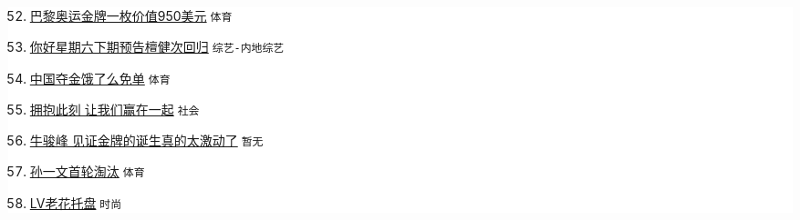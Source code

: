 52. [巴黎奥运金牌一枚价值950美元](https://m.weibo.cn/search?containerid=100103type%3D1%26t%3D10%26q%3D%23%E5%B7%B4%E9%BB%8E%E5%A5%A5%E8%BF%90%E9%87%91%E7%89%8C%E4%B8%80%E6%9E%9A%E4%BB%B7%E5%80%BC950%E7%BE%8E%E5%85%83%23&stream_entry_id=31&isnewpage=1&extparam=seat%3D1%26stream_entry_id%3D31%26flag%3D1%26band_rank%3D49%26realpos%3D49%26pos%3D50%26filter_type%3Drealtimehot%26c_type%3D31%26cate%3D5001%26dgr%3D0%26q%3D%2523%25E5%25B7%25B4%25E9%25BB%258E%25E5%25A5%25A5%25E8%25BF%2590%25E9%2587%2591%25E7%2589%258C%25E4%25B8%2580%25E6%259E%259A%25E4%25BB%25B7%25E5%2580%25BC950%25E7%25BE%258E%25E5%2585%2583%2523%26lcate%3D5001%26display_time%3D1722093031%26pre_seqid%3D172209303118801121498) `体育` 

53. [你好星期六下期预告檀健次回归](https://m.weibo.cn/search?containerid=100103type%3D1%26t%3D10%26q%3D%23%E4%BD%A0%E5%A5%BD%E6%98%9F%E6%9C%9F%E5%85%AD%E4%B8%8B%E6%9C%9F%E9%A2%84%E5%91%8A%E6%AA%80%E5%81%A5%E6%AC%A1%E5%9B%9E%E5%BD%92%23&stream_entry_id=31&isnewpage=1&extparam=seat%3D1%26stream_entry_id%3D31%26flag%3D1%26band_rank%3D50%26realpos%3D50%26pos%3D51%26filter_type%3Drealtimehot%26c_type%3D31%26cate%3D5001%26dgr%3D0%26q%3D%2523%25E4%25BD%25A0%25E5%25A5%25BD%25E6%2598%259F%25E6%259C%259F%25E5%2585%25AD%25E4%25B8%258B%25E6%259C%259F%25E9%25A2%2584%25E5%2591%258A%25E6%25AA%2580%25E5%2581%25A5%25E6%25AC%25A1%25E5%259B%259E%25E5%25BD%2592%2523%26lcate%3D5001%26display_time%3D1722093031%26pre_seqid%3D172209303118801121498) `综艺-内地综艺` 

54. [中国夺金饿了么免单](https://m.weibo.cn/search?containerid=100103type%3D1%26t%3D10%26q%3D%23%E4%B8%AD%E5%9B%BD%E5%A4%BA%E9%87%91%E9%A5%BF%E4%BA%86%E4%B9%88%E5%85%8D%E5%8D%95%23&stream_entry_id=31&isnewpage=1&extparam=seat%3D1%26adid%3D248165%26is_ad_pos%3D1%26topic_ad%3D1%26filter_type%3Drealtimehot%26stream_entry_id%3D31%26c_type%3D31%26lcate%3D5001%26q%3D%2523%25E4%25B8%25AD%25E5%259B%25BD%25E5%25A4%25BA%25E9%2587%2591%25E9%25A5%25BF%25E4%25BA%2586%25E4%25B9%2588%25E5%2585%258D%25E5%258D%2595%2523%26cate%3D5001%26dgr%3D0%26pos%3D3%26band_rank%3D4%26display_time%3D1722089419%26pre_seqid%3D1722089419399023597203) `体育` 

55. [拥抱此刻 让我们赢在一起](https://m.weibo.cn/search?containerid=100103type%3D1%26t%3D10%26q%3D%23%E6%8B%A5%E6%8A%B1%E6%AD%A4%E5%88%BB+%E8%AE%A9%E6%88%91%E4%BB%AC%E8%B5%A2%E5%9C%A8%E4%B8%80%E8%B5%B7%23&stream_entry_id=31&isnewpage=1&extparam=seat%3D1%26adid%3D248149%26is_ad_pos%3D1%26topic_ad%3D1%26filter_type%3Drealtimehot%26stream_entry_id%3D31%26c_type%3D31%26lcate%3D5001%26q%3D%2523%25E6%258B%25A5%25E6%258A%25B1%25E6%25AD%25A4%25E5%2588%25BB%2520%25E8%25AE%25A9%25E6%2588%2591%25E4%25BB%25AC%25E8%25B5%25A2%25E5%259C%25A8%25E4%25B8%2580%25E8%25B5%25B7%2523%26cate%3D5001%26dgr%3D0%26pos%3D7%26band_rank%3D7%26display_time%3D1722089419%26pre_seqid%3D1722089419399023597203) `社会` 

56. [牛骏峰 见证金牌的诞生真的太激动了](https://m.weibo.cn/search?containerid=100103type%3D1%26t%3D10%26q%3D%E7%89%9B%E9%AA%8F%E5%B3%B0+%E8%A7%81%E8%AF%81%E9%87%91%E7%89%8C%E7%9A%84%E8%AF%9E%E7%94%9F%E7%9C%9F%E7%9A%84%E5%A4%AA%E6%BF%80%E5%8A%A8%E4%BA%86&stream_entry_id=31&isnewpage=1&extparam=seat%3D1%26stream_entry_id%3D31%26flag%3D1%26realpos%3D13%26pos%3D14%26lcate%3D5001%26c_type%3D31%26filter_type%3Drealtimehot%26cate%3D5001%26dgr%3D0%26q%3D%25E7%2589%259B%25E9%25AA%258F%25E5%25B3%25B0%2520%25E8%25A7%2581%25E8%25AF%2581%25E9%2587%2591%25E7%2589%258C%25E7%259A%2584%25E8%25AF%259E%25E7%2594%259F%25E7%259C%259F%25E7%259A%2584%25E5%25A4%25AA%25E6%25BF%2580%25E5%258A%25A8%25E4%25BA%2586%26band_rank%3D13%26display_time%3D1722089419%26pre_seqid%3D1722089419399023597203) `暂无` 

57. [孙一文首轮淘汰](https://m.weibo.cn/search?containerid=100103type%3D1%26t%3D10%26q%3D%23%E5%AD%99%E4%B8%80%E6%96%87%E9%A6%96%E8%BD%AE%E6%B7%98%E6%B1%B0%23&stream_entry_id=31&isnewpage=1&extparam=seat%3D1%26stream_entry_id%3D31%26flag%3D0%26realpos%3D16%26pos%3D17%26lcate%3D5001%26c_type%3D31%26filter_type%3Drealtimehot%26cate%3D5001%26dgr%3D0%26q%3D%2523%25E5%25AD%2599%25E4%25B8%2580%25E6%2596%2587%25E9%25A6%2596%25E8%25BD%25AE%25E6%25B7%2598%25E6%25B1%25B0%2523%26band_rank%3D16%26display_time%3D1722089419%26pre_seqid%3D1722089419399023597203) `体育` 

58. [LV老花托盘](https://m.weibo.cn/search?containerid=100103type%3D1%26t%3D10%26q%3D%23LV%E8%80%81%E8%8A%B1%E6%89%98%E7%9B%98%23&stream_entry_id=31&isnewpage=1&extparam=seat%3D1%26adid%3D247066%26flag%3D0%26realpos%3D17%26pos%3D18%26filter_type%3Drealtimehot%26c_type%3D31%26stream_entry_id%3D31%26lcate%3D5001%26cate%3D5001%26dgr%3D0%26q%3D%2523LV%25E8%2580%2581%25E8%258A%25B1%25E6%2589%2598%25E7%259B%2598%2523%26band_rank%3D17%26display_time%3D1722089419%26pre_seqid%3D1722089419399023597203) `时尚` 
